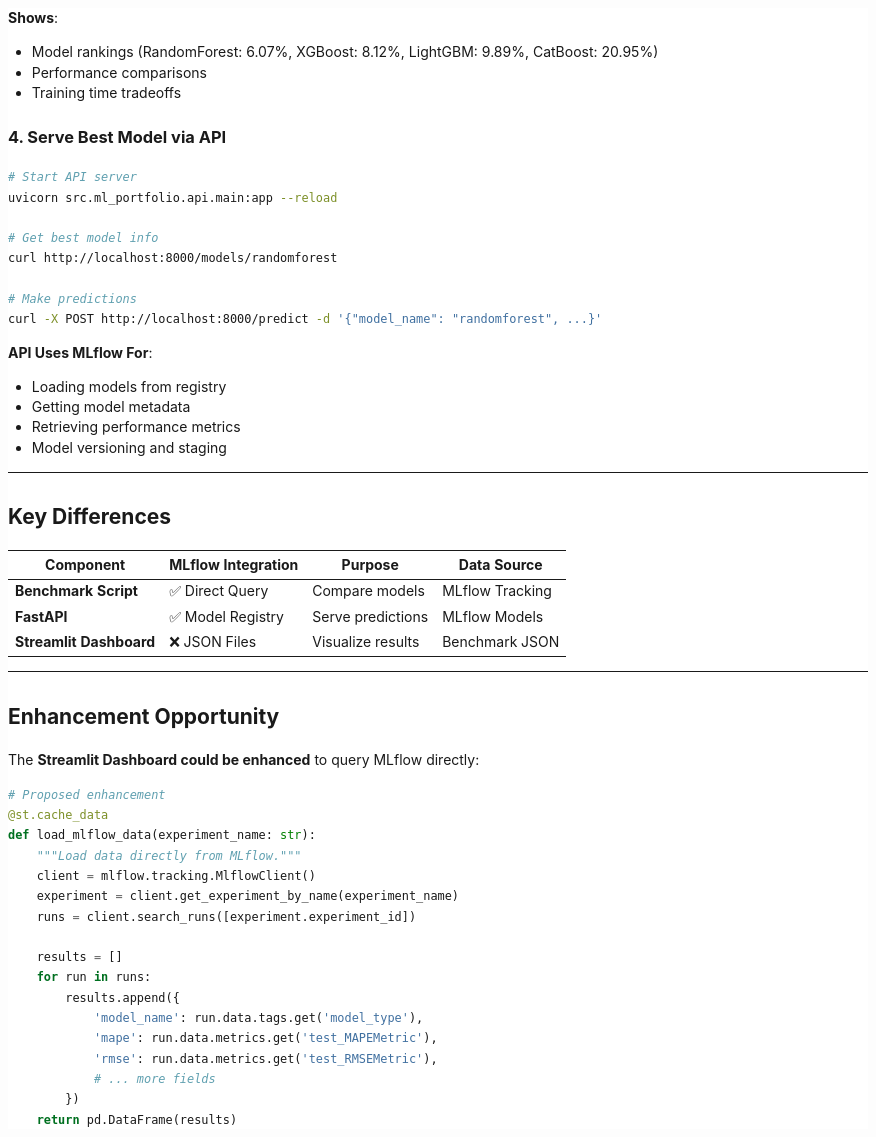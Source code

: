 **Shows**:
- Model rankings (RandomForest: 6.07%, XGBoost: 8.12%, LightGBM: 9.89%, CatBoost: 20.95%)
- Performance comparisons
- Training time tradeoffs

### 4. Serve Best Model via API
```bash
# Start API server
uvicorn src.ml_portfolio.api.main:app --reload

# Get best model info
curl http://localhost:8000/models/randomforest

# Make predictions
curl -X POST http://localhost:8000/predict -d '{"model_name": "randomforest", ...}'
```

**API Uses MLflow For**:
- Loading models from registry
- Getting model metadata
- Retrieving performance metrics
- Model versioning and staging

---

## Key Differences

| Component | MLflow Integration | Purpose | Data Source |
|-----------|-------------------|---------|-------------|
| **Benchmark Script** | ✅ Direct Query | Compare models | MLflow Tracking |
| **FastAPI** | ✅ Model Registry | Serve predictions | MLflow Models |
| **Streamlit Dashboard** | ❌ JSON Files | Visualize results | Benchmark JSON |

---

## Enhancement Opportunity

The **Streamlit Dashboard could be enhanced** to query MLflow directly:

```python
# Proposed enhancement
@st.cache_data
def load_mlflow_data(experiment_name: str):
    """Load data directly from MLflow."""
    client = mlflow.tracking.MlflowClient()
    experiment = client.get_experiment_by_name(experiment_name)
    runs = client.search_runs([experiment.experiment_id])

    results = []
    for run in runs:
        results.append({
            'model_name': run.data.tags.get('model_type'),
            'mape': run.data.metrics.get('test_MAPEMetric'),
            'rmse': run.data.metrics.get('test_RMSEMetric'),
            # ... more fields
        })
    return pd.DataFrame(results)
```

